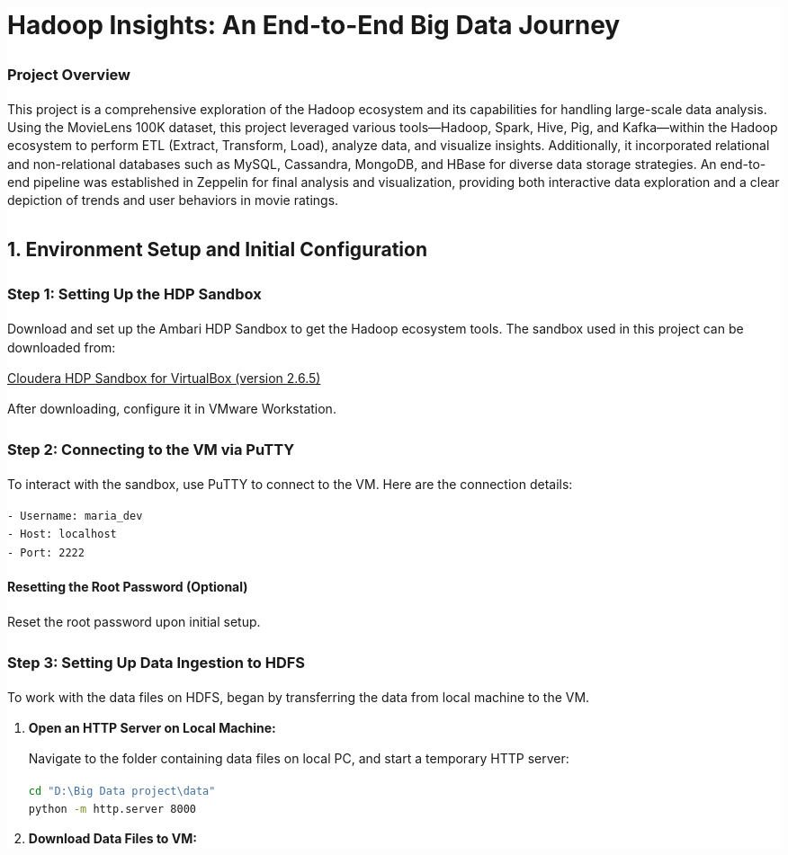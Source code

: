 # Hadoop Insights: An End-to-End Big Data Journey

   ### Project Overview

This project is a comprehensive exploration of the Hadoop ecosystem and its capabilities for handling large-scale data analysis. Using the MovieLens 100K dataset, this project leveraged various tools—Hadoop, Spark, Hive, Pig, and Kafka—within the Hadoop ecosystem to perform ETL (Extract, Transform, Load), analyze data, and visualize insights. Additionally, it incorporated relational and non-relational databases such as MySQL, Cassandra, MongoDB, and HBase for diverse data storage strategies. An end-to-end pipeline was established in Zeppelin for final analysis and visualization, providing both interactive data exploration and a clear depiction of trends and user behaviors in movie ratings.


## 1. Environment Setup and Initial Configuration

### Step 1: Setting Up the HDP Sandbox

Download and set up the Ambari HDP Sandbox to get the Hadoop ecosystem tools. The sandbox used in this project can be downloaded from:

[Cloudera HDP Sandbox for VirtualBox (version 2.6.5)](https://archive.cloudera.com/hwx-sandbox/hdp/hdp-2.6.5/HDP_2.6.5_virtualbox_180626.ova)

After downloading, configure it in VMware Workstation.

### Step 2: Connecting to the VM via PuTTY

To interact with the sandbox, use PuTTY to connect to the VM. Here are the connection details:

```plaintext
- Username: maria_dev
- Host: localhost
- Port: 2222
```

#### Resetting the Root Password (Optional)

Reset the root password upon initial setup.

### Step 3: Setting Up Data Ingestion to HDFS

To work with the data files on HDFS, began by transferring the data from local machine to the VM.

1. **Open an HTTP Server on Local Machine:**

   Navigate to the folder containing data files on local PC, and start a temporary HTTP server:

   ```bash
   cd "D:\Big Data project\data"
   python -m http.server 8000
   ```


2. **Download Data Files to VM:**
